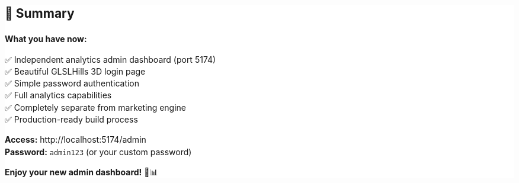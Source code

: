 
## 📝 **Summary**

**What you have now:**

✅ Independent analytics admin dashboard (port 5174)  
✅ Beautiful GLSLHills 3D login page  
✅ Simple password authentication  
✅ Full analytics capabilities  
✅ Completely separate from marketing engine  
✅ Production-ready build process  

**Access:** http://localhost:5174/admin  
**Password:** `admin123` (or your custom password)  

**Enjoy your new admin dashboard!** 🚀📊
